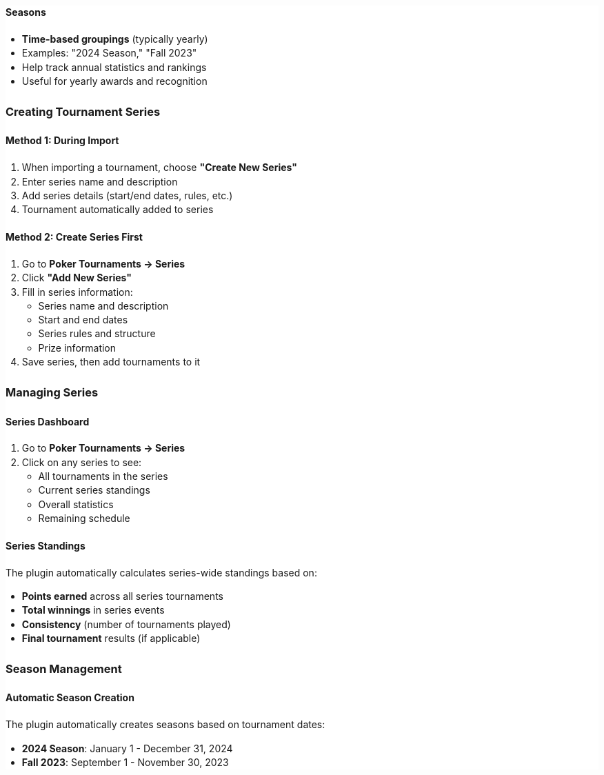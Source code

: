 #### Seasons
- **Time-based groupings** (typically yearly)
- Examples: "2024 Season," "Fall 2023"
- Help track annual statistics and rankings
- Useful for yearly awards and recognition

### Creating Tournament Series

#### Method 1: During Import

1. When importing a tournament, choose **"Create New Series"**
2. Enter series name and description
3. Add series details (start/end dates, rules, etc.)
4. Tournament automatically added to series

#### Method 2: Create Series First

1. Go to **Poker Tournaments → Series**
2. Click **"Add New Series"**
3. Fill in series information:
   - Series name and description
   - Start and end dates
   - Series rules and structure
   - Prize information
4. Save series, then add tournaments to it

### Managing Series

#### Series Dashboard

1. Go to **Poker Tournaments → Series**
2. Click on any series to see:
   - All tournaments in the series
   - Current series standings
   - Overall statistics
   - Remaining schedule

#### Series Standings

The plugin automatically calculates series-wide standings based on:
- **Points earned** across all series tournaments
- **Total winnings** in series events
- **Consistency** (number of tournaments played)
- **Final tournament** results (if applicable)

### Season Management

#### Automatic Season Creation

The plugin automatically creates seasons based on tournament dates:
- **2024 Season**: January 1 - December 31, 2024
- **Fall 2023**: September 1 - November 30, 2023
